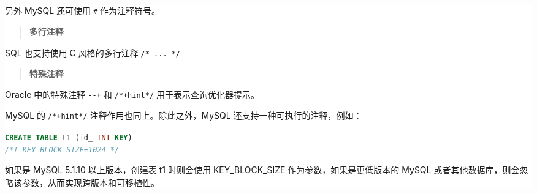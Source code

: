 另外 MySQL 还可使用 `#` 作为注释符号。

> **多行注释**

SQL 也支持使用 C 风格的多行注释 `/* ... */`

> **特殊注释**

Oracle 中的特殊注释 `--+` 和 `/*+hint*/` 用于表示查询优化器提示。

MySQL 的 `/*+hint*/` 注释作用也同上。除此之外，MySQL 还支持一种可执行的注释，例如：

```sql
CREATE TABLE t1 (id_ INT KEY)
/*! KEY_BLOCK_SIZE=1024 */
```

如果是 MySQL 5.1.10 以上版本，创建表 t1 时则会使用 KEY_BLOCK_SIZE 作为参数，如果是更低版本的 MySQL 或者其他数据库，则会忽略该参数，从而实现跨版本和可移植性。 
